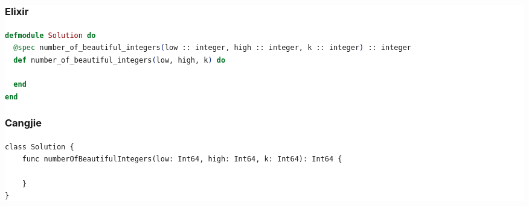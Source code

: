 ### Elixir

```elixir
defmodule Solution do
  @spec number_of_beautiful_integers(low :: integer, high :: integer, k :: integer) :: integer
  def number_of_beautiful_integers(low, high, k) do
    
  end
end
```

### Cangjie

```cangjie
class Solution {
    func numberOfBeautifulIntegers(low: Int64, high: Int64, k: Int64): Int64 {

    }
}
```

